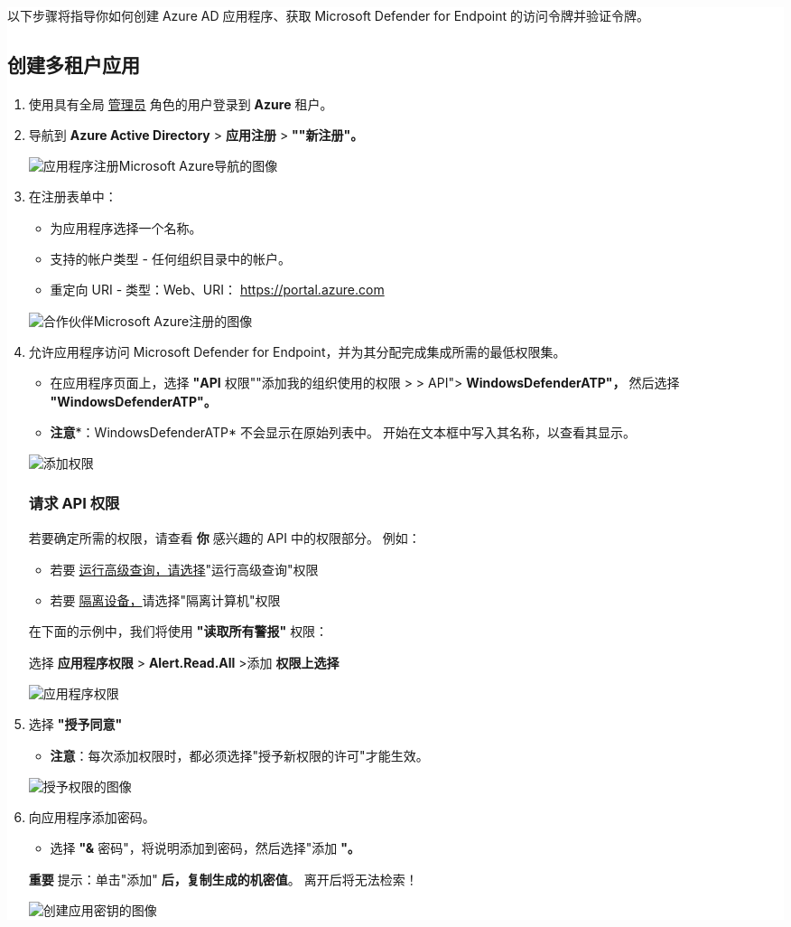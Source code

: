 以下步骤将指导你如何创建 Azure AD 应用程序、获取 Microsoft Defender for Endpoint 的访问令牌并验证令牌。

## <a name="create-the-multi-tenant-app"></a>创建多租户应用

1. 使用具有全局 [管理员](https://portal.azure.com) 角色的用户登录到 **Azure** 租户。

2. 导航到 **Azure Active Directory**  >  **应用注册**  >  **""新注册"。** 

   ![应用程序注册Microsoft Azure导航的图像](images/atp-azure-new-app2.png)

3. 在注册表单中：

   - 为应用程序选择一个名称。

   - 支持的帐户类型 - 任何组织目录中的帐户。

   - 重定向 URI - 类型：Web、URI： https://portal.azure.com

   ![合作伙伴Microsoft Azure注册的图像](images/atp-api-new-app-partner.png)


4. 允许应用程序访问 Microsoft Defender for Endpoint，并为其分配完成集成所需的最低权限集。

   - 在应用程序页面上，选择 **"API** 权限""添加我的组织使用的权限  >    >  API"> **WindowsDefenderATP"，** 然后选择 **"WindowsDefenderATP"。**

   - **注意***：WindowsDefenderATP* 不会显示在原始列表中。 开始在文本框中写入其名称，以查看其显示。

   ![添加权限](images/add-permission.png)
   
   ### <a name="request-api-permissions"></a>请求 API 权限

   若要确定所需的权限，请查看 **你** 感兴趣的 API 中的权限部分。 例如：

   - 若要 [运行高级查询，请选择](run-advanced-query-api.md)"运行高级查询"权限
   
   - 若要 [隔离设备，](isolate-machine.md)请选择"隔离计算机"权限

   在下面的示例中，我们将使用 **"读取所有警报"** 权限：

   选择 **应用程序权限**  >  **Alert.Read.All** >添加 **权限上选择**

   ![应用程序权限](images/application-permissions.png)


5. 选择 **"授予同意"**

   - **注意**：每次添加权限时，都必须选择"授予新权限的许可"才能生效。

   ![授予权限的图像](images/grant-consent.png)

6. 向应用程序添加密码。

   - 选择 **"&** 密码"，将说明添加到密码，然后选择"添加 **"。**

    **重要** 提示：单击"添加" **后，复制生成的机密值**。 离开后将无法检索！

    ![创建应用密钥的图像](images/webapp-create-key2.png)
